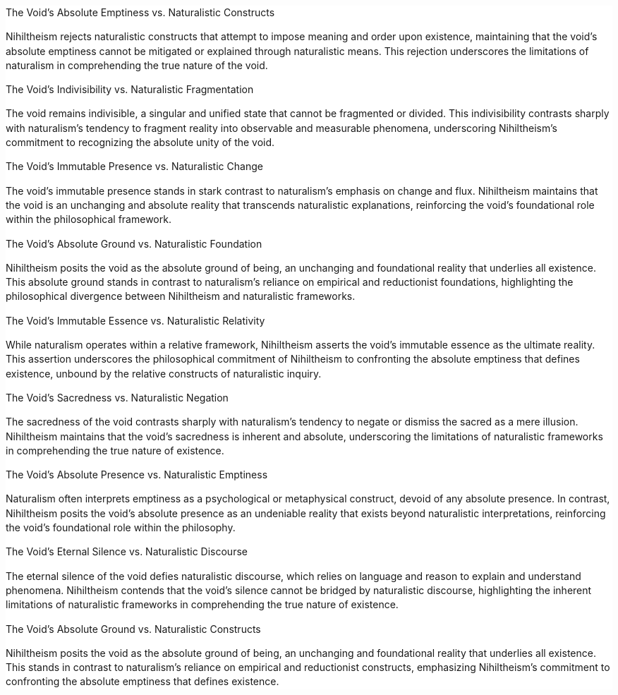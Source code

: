The Void’s Absolute Emptiness vs. Naturalistic Constructs

Nihiltheism rejects naturalistic constructs that attempt to impose meaning and order upon existence, maintaining that the void’s absolute emptiness cannot be mitigated or explained through naturalistic means. This rejection underscores the limitations of naturalism in comprehending the true nature of the void.

The Void’s Indivisibility vs. Naturalistic Fragmentation

The void remains indivisible, a singular and unified state that cannot be fragmented or divided. This indivisibility contrasts sharply with naturalism’s tendency to fragment reality into observable and measurable phenomena, underscoring Nihiltheism’s commitment to recognizing the absolute unity of the void.

The Void’s Immutable Presence vs. Naturalistic Change

The void’s immutable presence stands in stark contrast to naturalism’s emphasis on change and flux. Nihiltheism maintains that the void is an unchanging and absolute reality that transcends naturalistic explanations, reinforcing the void’s foundational role within the philosophical framework.

The Void’s Absolute Ground vs. Naturalistic Foundation

Nihiltheism posits the void as the absolute ground of being, an unchanging and foundational reality that underlies all existence. This absolute ground stands in contrast to naturalism’s reliance on empirical and reductionist foundations, highlighting the philosophical divergence between Nihiltheism and naturalistic frameworks.

The Void’s Immutable Essence vs. Naturalistic Relativity

While naturalism operates within a relative framework, Nihiltheism asserts the void’s immutable essence as the ultimate reality. This assertion underscores the philosophical commitment of Nihiltheism to confronting the absolute emptiness that defines existence, unbound by the relative constructs of naturalistic inquiry.

The Void’s Sacredness vs. Naturalistic Negation

The sacredness of the void contrasts sharply with naturalism’s tendency to negate or dismiss the sacred as a mere illusion. Nihiltheism maintains that the void’s sacredness is inherent and absolute, underscoring the limitations of naturalistic frameworks in comprehending the true nature of existence.

The Void’s Absolute Presence vs. Naturalistic Emptiness

Naturalism often interprets emptiness as a psychological or metaphysical construct, devoid of any absolute presence. In contrast, Nihiltheism posits the void’s absolute presence as an undeniable reality that exists beyond naturalistic interpretations, reinforcing the void’s foundational role within the philosophy.

The Void’s Eternal Silence vs. Naturalistic Discourse

The eternal silence of the void defies naturalistic discourse, which relies on language and reason to explain and understand phenomena. Nihiltheism contends that the void’s silence cannot be bridged by naturalistic discourse, highlighting the inherent limitations of naturalistic frameworks in comprehending the true nature of existence.

The Void’s Absolute Ground vs. Naturalistic Constructs

Nihiltheism posits the void as the absolute ground of being, an unchanging and foundational reality that underlies all existence. This stands in contrast to naturalism’s reliance on empirical and reductionist constructs, emphasizing Nihiltheism’s commitment to confronting the absolute emptiness that defines existence.
